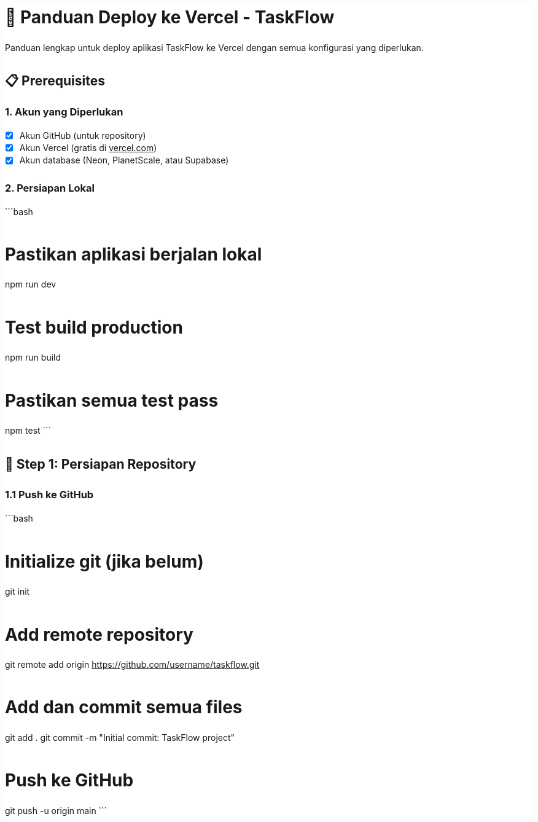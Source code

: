 # 🚀 Panduan Deploy ke Vercel - TaskFlow

Panduan lengkap untuk deploy aplikasi TaskFlow ke Vercel dengan semua konfigurasi yang diperlukan.

## 📋 Prerequisites

### 1. Akun yang Diperlukan
- [x] Akun GitHub (untuk repository)
- [x] Akun Vercel (gratis di [vercel.com](https://vercel.com))
- [x] Akun database (Neon, PlanetScale, atau Supabase)

### 2. Persiapan Lokal
\`\`\`bash
# Pastikan aplikasi berjalan lokal
npm run dev

# Test build production
npm run build

# Pastikan semua test pass
npm test
\`\`\`

## 🔧 Step 1: Persiapan Repository

### 1.1 Push ke GitHub
\`\`\`bash
# Initialize git (jika belum)
git init

# Add remote repository
git remote add origin https://github.com/username/taskflow.git

# Add dan commit semua files
git add .
git commit -m "Initial commit: TaskFlow project"

# Push ke GitHub
git push -u origin main
\`\`\`
